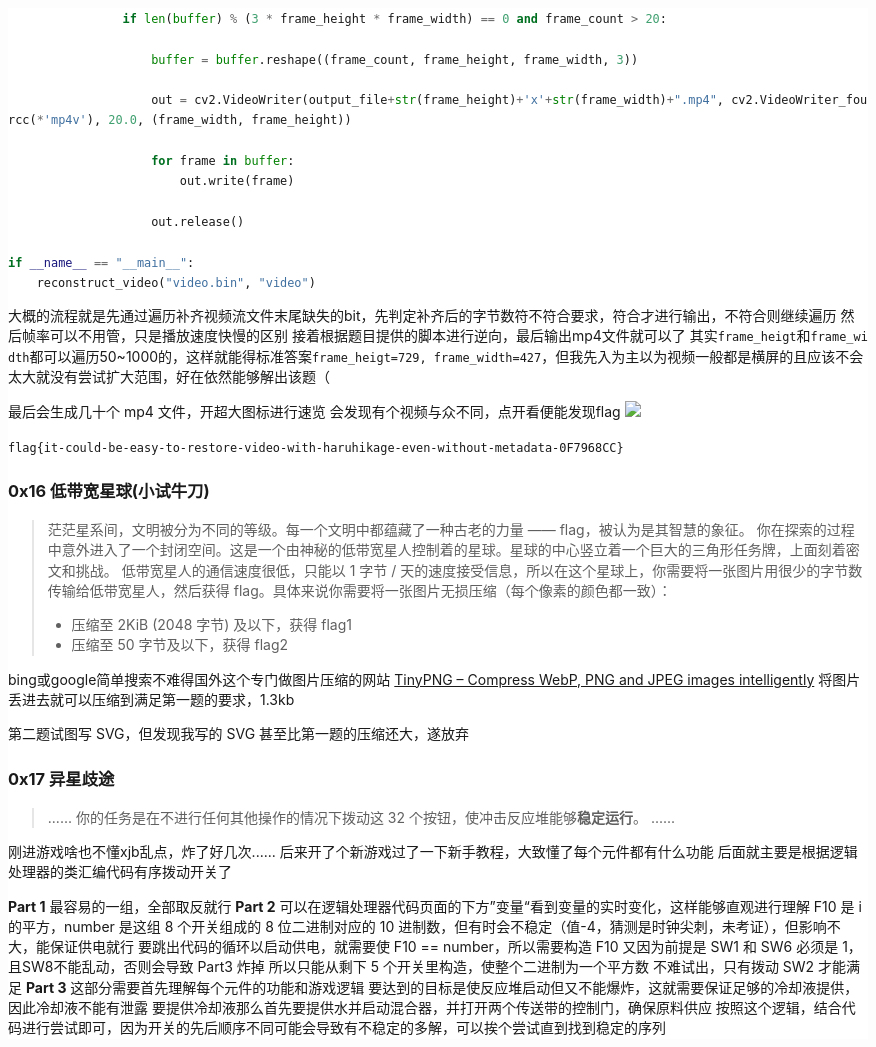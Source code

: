 ```python
                if len(buffer) % (3 * frame_height * frame_width) == 0 and frame_count > 20:

                    buffer = buffer.reshape((frame_count, frame_height, frame_width, 3))

                    out = cv2.VideoWriter(output_file+str(frame_height)+'x'+str(frame_width)+".mp4", cv2.VideoWriter_fourcc(*'mp4v'), 20.0, (frame_width, frame_height))

                    for frame in buffer:
                        out.write(frame)

                    out.release()

if __name__ == "__main__":
    reconstruct_video("video.bin", "video")

```
大概的流程就是先通过遍历补齐视频流文件末尾缺失的bit，先判定补齐后的字节数符不符合要求，符合才进行输出，不符合则继续遍历
然后帧率可以不用管，只是播放速度快慢的区别
接着根据题目提供的脚本进行逆向，最后输出mp4文件就可以了
其实`frame_heigt`和`frame_width`都可以遍历50~1000的，这样就能得标准答案`frame_heigt=729, frame_width=427`，但我先入为主以为视频一般都是横屏的且应该不会太大就没有尝试扩大范围，好在依然能够解出该题（

最后会生成几十个 mp4 文件，开超大图标进行速览
会发现有个视频与众不同，点开看便能发现flag
![](https://allanpoe-oss.oss-cn-hangzhou.aliyuncs.com/img/Pasted%20image%2020231104111514.png)

`flag{it-could-be-easy-to-restore-video-with-haruhikage-even-without-metadata-0F7968CC}`

### 0x16 低带宽星球(小试牛刀)
> 茫茫星系间，文明被分为不同的等级。每一个文明中都蕴藏了一种古老的力量 —— flag，被认为是其智慧的象征。
> 你在探索的过程中意外进入了一个封闭空间。这是一个由神秘的低带宽星人控制着的星球。星球的中心竖立着一个巨大的三角形任务牌，上面刻着密文和挑战。
> 低带宽星人的通信速度很低，只能以 1 字节 / 天的速度接受信息，所以在这个星球上，你需要将一张图片用很少的字节数传输给低带宽星人，然后获得 flag。具体来说你需要将一张图片无损压缩（每个像素的颜色都一致）：
> - 压缩至 2KiB (2048 字节) 及以下，获得 flag1
> - 压缩至 50 字节及以下，获得 flag2

bing或google简单搜索不难得国外这个专门做图片压缩的网站
[TinyPNG – Compress WebP, PNG and JPEG images intelligently](https://tinypng.com/)
将图片丢进去就可以压缩到满足第一题的要求，1.3kb

第二题试图写 SVG，但发现我写的 SVG 甚至比第一题的压缩还大，遂放弃

### 0x17 异星歧途
> ......
> 你的任务是在不进行任何其他操作的情况下拨动这 32 个按钮，使冲击反应堆能够**稳定运行**。
> ......

刚进游戏啥也不懂xjb乱点，炸了好几次......
后来开了个新游戏过了一下新手教程，大致懂了每个元件都有什么功能
后面就主要是根据逻辑处理器的类汇编代码有序拨动开关了

**Part 1**
最容易的一组，全部取反就行
**Part 2**
可以在逻辑处理器代码页面的下方”变量“看到变量的实时变化，这样能够直观进行理解
F10 是 i 的平方，number 是这组 8 个开关组成的 8 位二进制对应的 10 进制数，但有时会不稳定（值-4，猜测是时钟尖刺，未考证），但影响不大，能保证供电就行
要跳出代码的循环以启动供电，就需要使 F10 == number，所以需要构造 F10
又因为前提是 SW1 和 SW6 必须是 1，且SW8不能乱动，否则会导致 Part3 炸掉
所以只能从剩下 5 个开关里构造，使整个二进制为一个平方数
不难试出，只有拨动 SW2 才能满足
**Part 3**
这部分需要首先理解每个元件的功能和游戏逻辑
要达到的目标是使反应堆启动但又不能爆炸，这就需要保证足够的冷却液提供，因此冷却液不能有泄露
要提供冷却液那么首先要提供水并启动混合器，并打开两个传送带的控制门，确保原料供应
按照这个逻辑，结合代码进行尝试即可，因为开关的先后顺序不同可能会导致有不稳定的多解，可以挨个尝试直到找到稳定的序列